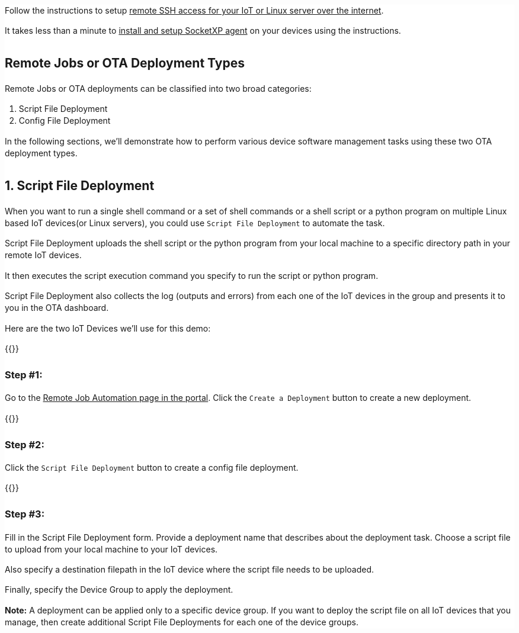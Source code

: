 Follow the instructions to setup [remote SSH access for your IoT or Linux server over the internet](https://www.socketxp.com/iot/remote-access-iot-ssh-over-the-internet/). 

It takes less than a minute to [install and setup SocketXP agent](/download) on your devices using the instructions.

## Remote Jobs or OTA Deployment Types
Remote Jobs or OTA deployments can be classified into two broad categories:
1. Script File Deployment
2. Config File Deployment

In the following sections, we’ll demonstrate how to perform various device software management tasks using these two OTA deployment types.

## 1. Script File Deployment
When you want to run a single shell command or a set of shell commands or a shell script or a python program on multiple Linux based IoT devices(or Linux servers), you could use `Script File Deployment` to automate the task. 

Script File Deployment uploads the shell script or the python program from your local machine to a specific directory path in your remote IoT devices.  

It then executes the script execution command you specify to run the script or python program. 

Script File Deployment also collects the log (outputs and errors) from each one of the IoT devices in the group and presents it to you in the OTA dashboard.

Here are the two IoT Devices we’ll use for this demo:

{{<image-format src="/assets/img/ota-update/iot-devices-summary.png" alt="List of IoT Devices" >}}

### Step #1:
Go to the [Remote Job Automation page in the portal](https://portal.socketxp.com/#/ota). Click the `Create a Deployment` button to create a new deployment.

{{<image-format src="/assets/img/ota-update/ota-deployment-summary.png" alt="Remote Job Automation deployment Summary" >}}


### Step #2:
Click the `Script File Deployment` button to create a config file deployment.

{{<image-format src="/assets/img/ota-update/ota-deployment-type-selection.png" alt="Remote Job Automation  deployment type selection form" >}}


### Step #3:
Fill in the Script File Deployment form. Provide a deployment name that describes about the deployment task. Choose a script file to upload from your local machine to your IoT devices. 

Also specify a destination filepath in the IoT device where the script file needs to be uploaded. 

Finally, specify the Device Group to apply the deployment.

**Note:**
A deployment can be applied only to a specific device group. If you want to deploy the script file on all IoT devices that you manage, then create additional Script File Deployments for each one of the device groups.
